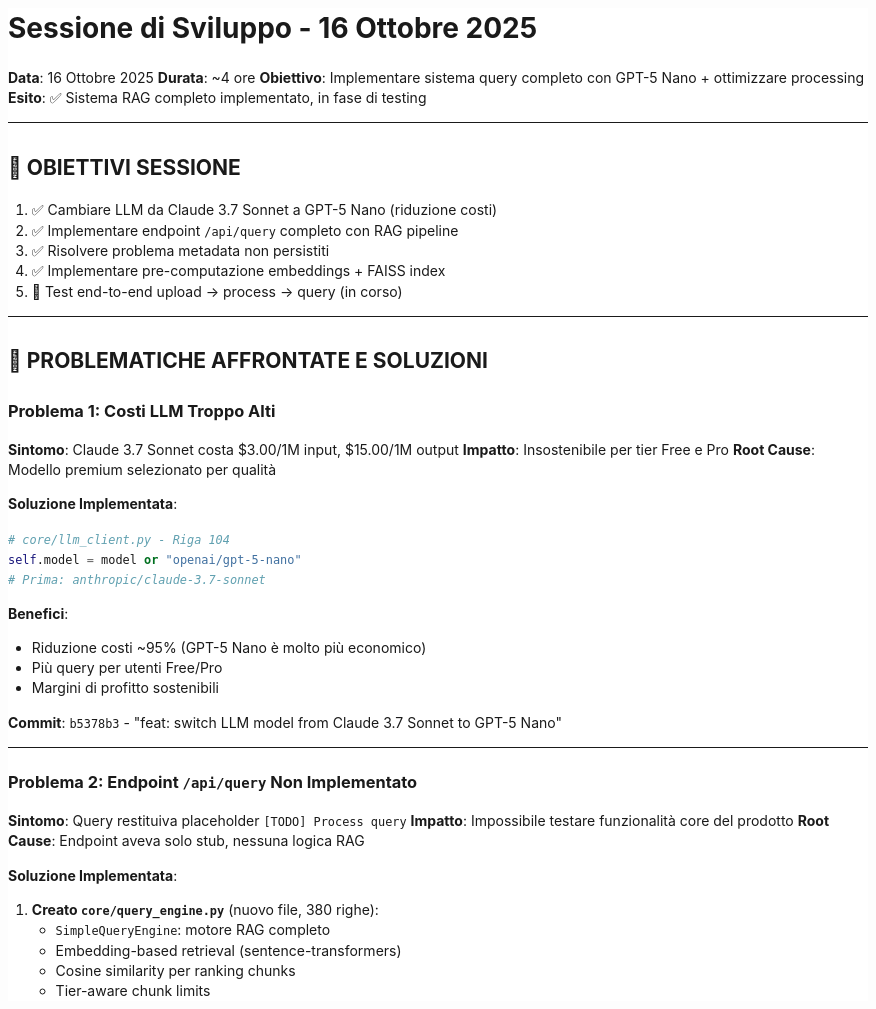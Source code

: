 # Sessione di Sviluppo - 16 Ottobre 2025

**Data**: 16 Ottobre 2025
**Durata**: ~4 ore
**Obiettivo**: Implementare sistema query completo con GPT-5 Nano + ottimizzare processing
**Esito**: ✅ Sistema RAG completo implementato, in fase di testing

---

## 🎯 OBIETTIVI SESSIONE

1. ✅ Cambiare LLM da Claude 3.7 Sonnet a GPT-5 Nano (riduzione costi)
2. ✅ Implementare endpoint `/api/query` completo con RAG pipeline
3. ✅ Risolvere problema metadata non persistiti
4. ✅ Implementare pre-computazione embeddings + FAISS index
5. 🔄 Test end-to-end upload → process → query (in corso)

---

## 🔄 PROBLEMATICHE AFFRONTATE E SOLUZIONI

### Problema 1: Costi LLM Troppo Alti
**Sintomo**: Claude 3.7 Sonnet costa $3.00/1M input, $15.00/1M output
**Impatto**: Insostenibile per tier Free e Pro
**Root Cause**: Modello premium selezionato per qualità

**Soluzione Implementata**:
```python
# core/llm_client.py - Riga 104
self.model = model or "openai/gpt-5-nano"
# Prima: anthropic/claude-3.7-sonnet
```

**Benefici**:
- Riduzione costi ~95% (GPT-5 Nano è molto più economico)
- Più query per utenti Free/Pro
- Margini di profitto sostenibili

**Commit**: `b5378b3` - "feat: switch LLM model from Claude 3.7 Sonnet to GPT-5 Nano"

---

### Problema 2: Endpoint `/api/query` Non Implementato
**Sintomo**: Query restituiva placeholder `[TODO] Process query`
**Impatto**: Impossibile testare funzionalità core del prodotto
**Root Cause**: Endpoint aveva solo stub, nessuna logica RAG

**Soluzione Implementata**:

1. **Creato `core/query_engine.py`** (nuovo file, 380 righe):
   - `SimpleQueryEngine`: motore RAG completo
   - Embedding-based retrieval (sentence-transformers)
   - Cosine similarity per ranking chunks
   - Tier-aware chunk limits
